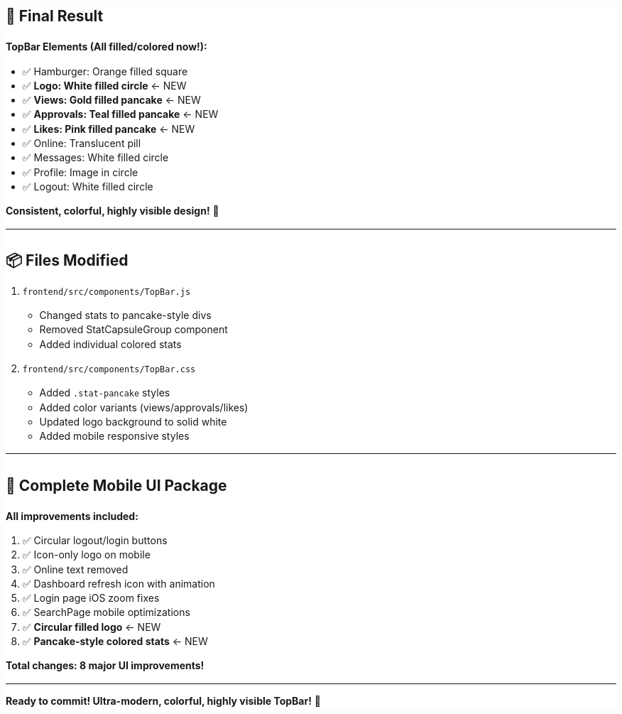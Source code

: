 
## 🎉 Final Result

**TopBar Elements (All filled/colored now!):**
- ✅ Hamburger: Orange filled square
- ✅ **Logo: White filled circle** ← NEW
- ✅ **Views: Gold filled pancake** ← NEW
- ✅ **Approvals: Teal filled pancake** ← NEW
- ✅ **Likes: Pink filled pancake** ← NEW
- ✅ Online: Translucent pill
- ✅ Messages: White filled circle
- ✅ Profile: Image in circle
- ✅ Logout: White filled circle

**Consistent, colorful, highly visible design!** 🎨

---

## 📦 Files Modified

1. `frontend/src/components/TopBar.js`
   - Changed stats to pancake-style divs
   - Removed StatCapsuleGroup component
   - Added individual colored stats

2. `frontend/src/components/TopBar.css`
   - Added `.stat-pancake` styles
   - Added color variants (views/approvals/likes)
   - Updated logo background to solid white
   - Added mobile responsive styles

---

## 🚀 Complete Mobile UI Package

**All improvements included:**
1. ✅ Circular logout/login buttons
2. ✅ Icon-only logo on mobile
3. ✅ Online text removed
4. ✅ Dashboard refresh icon with animation
5. ✅ Login page iOS zoom fixes
6. ✅ SearchPage mobile optimizations
7. ✅ **Circular filled logo** ← NEW
8. ✅ **Pancake-style colored stats** ← NEW

**Total changes: 8 major UI improvements!**

---

**Ready to commit! Ultra-modern, colorful, highly visible TopBar!** 🎉
